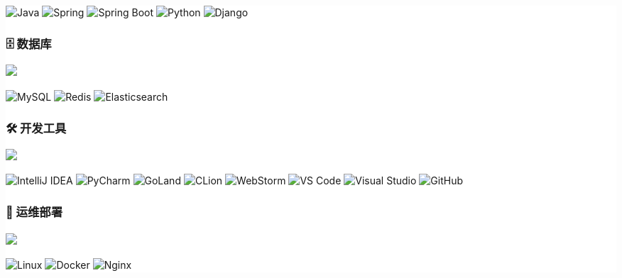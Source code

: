   
  ![Java](https://img.shields.io/badge/Java-007396?logo=openjdk&logoColor=white)
  ![Spring](https://img.shields.io/badge/Spring-6DB33F?logo=spring&logoColor=white)
  ![Spring Boot](https://img.shields.io/badge/Spring_Boot-6DB33F?logo=springboot&logoColor=white)
  ![Python](https://img.shields.io/badge/Python-3776AB?logo=python&logoColor=white)
  ![Django](https://img.shields.io/badge/Django-092E20?logo=django&logoColor=white)
</div>

### 🗄️ 数据库
<div>
  <img src="https://skillicons.dev/icons?i=mysql,redis,mongodb,postgres" />

  
  ![MySQL](https://img.shields.io/badge/MySQL-4479A1?logo=mysql&logoColor=white)
  ![Redis](https://img.shields.io/badge/Redis-DC382D?logo=redis&logoColor=white)
  ![Elasticsearch](https://img.shields.io/badge/Elasticsearch-005571?logo=elasticsearch&logoColor=white)
</div>

### 🛠️ 开发工具
<div>
  <img src="https://skillicons.dev/icons?i=idea,webstorm,git,github,visualstudio,vscode" />

  
  ![IntelliJ IDEA](https://img.shields.io/badge/IntelliJ_IDEA-000000?logo=intellijidea&logoColor=white)
  ![PyCharm](https://img.shields.io/badge/PyCharm-000000?logo=pycharm&logoColor=white)
  ![GoLand](https://img.shields.io/badge/GoLand-000000?logo=goland&logoColor=white)
  ![CLion](https://img.shields.io/badge/CLion-000000?logo=clion&logoColor=white)
  ![WebStorm](https://img.shields.io/badge/WebStorm-000000?logo=webstorm&logoColor=white)
  ![VS Code](https://img.shields.io/badge/VS_Code-007ACC?logo=visualstudiocode&logoColor=white)
  ![Visual Studio](https://img.shields.io/badge/Visual_Studio-5C2D91?logo=visualstudio&logoColor=white)
  ![GitHub](https://img.shields.io/badge/GitHub-181717?logo=github&logoColor=white)
</div>

### 🚀 运维部署
<div>
  <img src="https://skillicons.dev/icons?i=linux,nginx,docker,aws" />

  
  ![Linux](https://img.shields.io/badge/Linux-FCC624?logo=linux&logoColor=black)
  ![Docker](https://img.shields.io/badge/Docker-2496ED?logo=docker&logoColor=white)
  ![Nginx](https://img.shields.io/badge/Nginx-009639?logo=nginx&logoColor=white)
</div>
